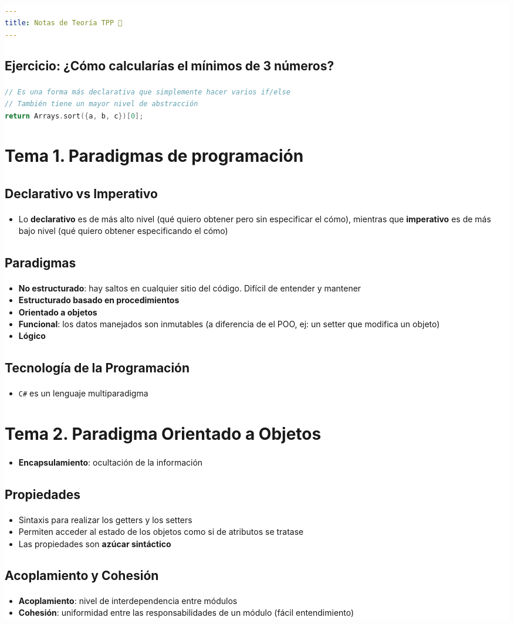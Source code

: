 ```yaml
---
title: Notas de Teoría TPP 🗿
---
```

## Ejercicio: ¿Cómo calcularías el mínimos de 3 números?

````c
// Es una forma más declarativa que simplemente hacer varios if/else
// También tiene un mayor nivel de abstracción
return Arrays.sort({a, b, c})[0];
````

# Tema 1. Paradigmas de programación

## Declarativo vs Imperativo

- Lo **declarativo** es de más alto nivel (qué quiero obtener pero sin especificar el cómo), mientras que **imperativo** es de más bajo nivel (qué quiero obtener especificando el cómo)

## Paradigmas

- **No estructurado**: hay saltos en cualquier sitio del código. Difícil de entender y mantener
- **Estructurado basado en procedimientos**
- **Orientado a objetos**
- **Funcional**: los datos manejados son inmutables (a diferencia de el POO, ej: un setter que modifica un objeto)
- **Lógico**

## Tecnología de la Programación

- `C#` es un lenguaje multiparadigma

# Tema 2. Paradigma Orientado a Objetos

- **Encapsulamiento**: ocultación de la información

## Propiedades

- Sintaxis para realizar los getters y los setters
- Permiten acceder al estado de los objetos como si de atributos se tratase
- Las propiedades son **azúcar sintáctico**

## Acoplamiento y Cohesión

- **Acoplamiento**: nivel de interdependencia entre módulos
- **Cohesión**: uniformidad entre las responsabilidades de un módulo (fácil entendimiento)
